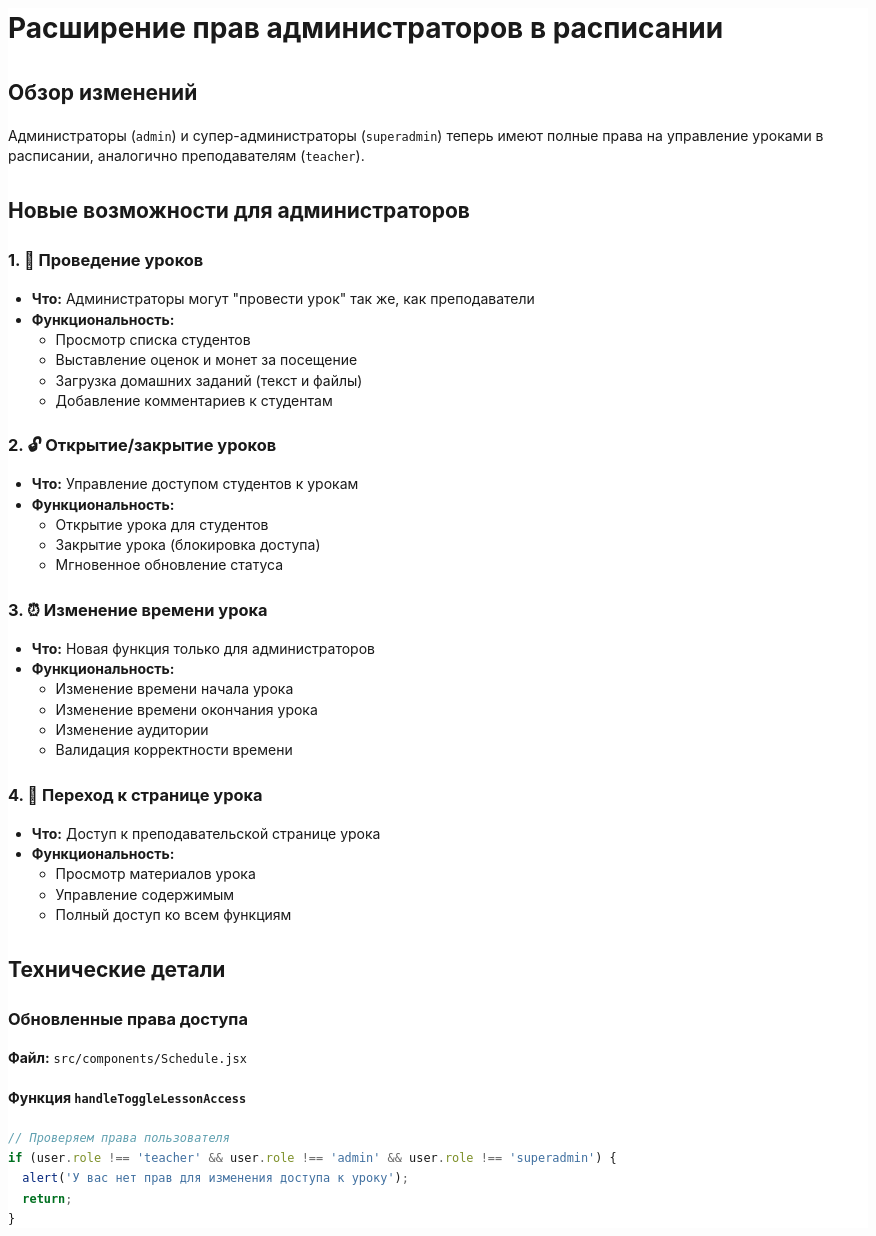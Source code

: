 # Расширение прав администраторов в расписании

## Обзор изменений

Администраторы (`admin`) и супер-администраторы (`superadmin`) теперь имеют полные права на управление уроками в расписании, аналогично преподавателям (`teacher`).

## Новые возможности для администраторов

### 1. 🎯 Проведение уроков
- **Что:** Администраторы могут "провести урок" так же, как преподаватели
- **Функциональность:**
  - Просмотр списка студентов
  - Выставление оценок и монет за посещение
  - Загрузка домашних заданий (текст и файлы)
  - Добавление комментариев к студентам

### 2. 🔓 Открытие/закрытие уроков
- **Что:** Управление доступом студентов к урокам
- **Функциональность:**
  - Открытие урока для студентов
  - Закрытие урока (блокировка доступа)
  - Мгновенное обновление статуса

### 3. ⏰ Изменение времени урока
- **Что:** Новая функция только для администраторов
- **Функциональность:**
  - Изменение времени начала урока
  - Изменение времени окончания урока
  - Изменение аудитории
  - Валидация корректности времени

### 4. 📖 Переход к странице урока
- **Что:** Доступ к преподавательской странице урока
- **Функциональность:**
  - Просмотр материалов урока
  - Управление содержимым
  - Полный доступ ко всем функциям

## Технические детали

### Обновленные права доступа

**Файл:** `src/components/Schedule.jsx`

#### Функция `handleToggleLessonAccess`
```javascript
// Проверяем права пользователя
if (user.role !== 'teacher' && user.role !== 'admin' && user.role !== 'superadmin') {
  alert('У вас нет прав для изменения доступа к уроку');
  return;
}
```
